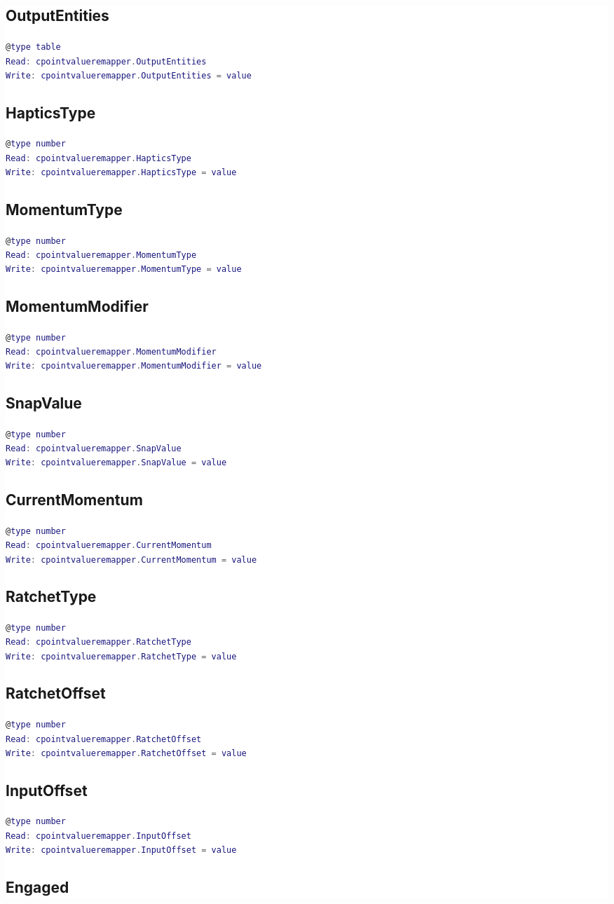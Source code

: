 ## OutputEntities 
```lua
@type table
Read: cpointvalueremapper.OutputEntities
Write: cpointvalueremapper.OutputEntities = value
```
## HapticsType 
```lua
@type number
Read: cpointvalueremapper.HapticsType
Write: cpointvalueremapper.HapticsType = value
```
## MomentumType 
```lua
@type number
Read: cpointvalueremapper.MomentumType
Write: cpointvalueremapper.MomentumType = value
```
## MomentumModifier 
```lua
@type number
Read: cpointvalueremapper.MomentumModifier
Write: cpointvalueremapper.MomentumModifier = value
```
## SnapValue 
```lua
@type number
Read: cpointvalueremapper.SnapValue
Write: cpointvalueremapper.SnapValue = value
```
## CurrentMomentum 
```lua
@type number
Read: cpointvalueremapper.CurrentMomentum
Write: cpointvalueremapper.CurrentMomentum = value
```
## RatchetType 
```lua
@type number
Read: cpointvalueremapper.RatchetType
Write: cpointvalueremapper.RatchetType = value
```
## RatchetOffset 
```lua
@type number
Read: cpointvalueremapper.RatchetOffset
Write: cpointvalueremapper.RatchetOffset = value
```
## InputOffset 
```lua
@type number
Read: cpointvalueremapper.InputOffset
Write: cpointvalueremapper.InputOffset = value
```
## Engaged 
```lua
```